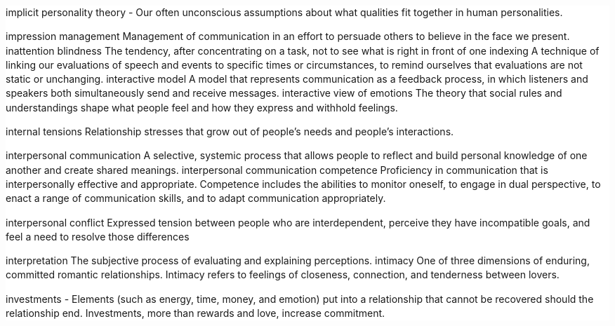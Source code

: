 implicit personality theory - Our often
unconscious assumptions about
what qualities fit together in human
personalities.

impression management Management
of communication in an effort to persuade
others to believe in the face we
present.
inattention blindness The tendency,
after concentrating on a task, not to see
what is right in front of one
indexing A technique of linking our
evaluations of speech and events to specific
times or circumstances, to remind
ourselves that evaluations are not static
or unchanging.
interactive model A model that represents
communication as a feedback
process, in which listeners and speakers
both simultaneously send and receive
messages.
interactive view of emotions  The theory that social rules and understandings shape what people feel and how they express and withhold feelings.

internal tensions Relationship stresses that grow out of people’s needs and people’s interactions.

interpersonal communication A selective,
systemic process that allows people
to reflect and build personal knowledge
of one another and create shared
meanings.
interpersonal communication competence
Proficiency in communication that
is interpersonally effective and appropriate.
Competence includes the abilities to
monitor oneself, to engage in dual perspective,
to enact a range of communication
skills, and to adapt communication
appropriately.

interpersonal conflict Expressed tension between people who are interdependent, perceive they have incompatible goals, and feel a need to resolve those differences

interpretation The subjective process
of evaluating and explaining
perceptions.
intimacy One of three dimensions of
enduring, committed romantic relationships.
Intimacy refers to feelings of
closeness, connection, and tenderness
between lovers.

investments - Elements (such as energy, time, money, and emotion) put into a relationship that cannot be recovered should the relationship end. Investments, more than rewards and love, increase commitment.
